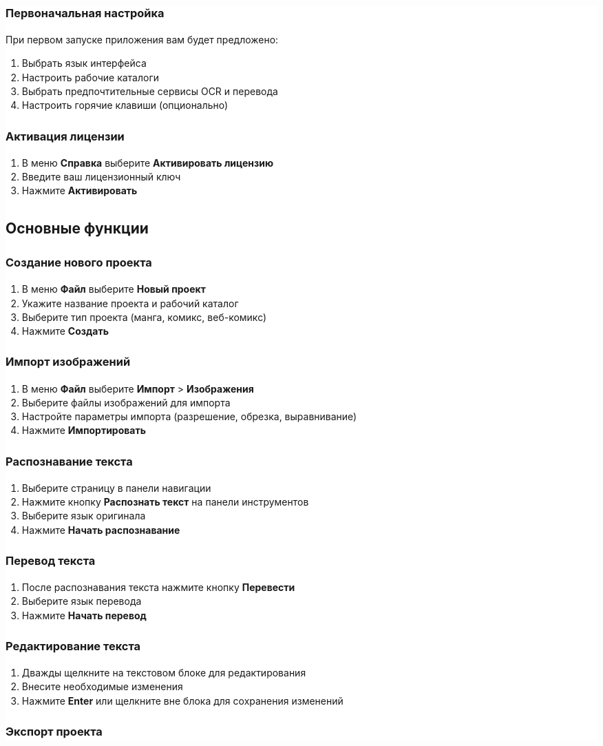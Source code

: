 ### Первоначальная настройка

При первом запуске приложения вам будет предложено:

1. Выбрать язык интерфейса
2. Настроить рабочие каталоги
3. Выбрать предпочтительные сервисы OCR и перевода
4. Настроить горячие клавиши (опционально)

### Активация лицензии

1. В меню **Справка** выберите **Активировать лицензию**
2. Введите ваш лицензионный ключ
3. Нажмите **Активировать**

## Основные функции

### Создание нового проекта

1. В меню **Файл** выберите **Новый проект**
2. Укажите название проекта и рабочий каталог
3. Выберите тип проекта (манга, комикс, веб-комикс)
4. Нажмите **Создать**

### Импорт изображений

1. В меню **Файл** выберите **Импорт** > **Изображения**
2. Выберите файлы изображений для импорта
3. Настройте параметры импорта (разрешение, обрезка, выравнивание)
4. Нажмите **Импортировать**

### Распознавание текста

1. Выберите страницу в панели навигации
2. Нажмите кнопку **Распознать текст** на панели инструментов
3. Выберите язык оригинала
4. Нажмите **Начать распознавание**

### Перевод текста

1. После распознавания текста нажмите кнопку **Перевести**
2. Выберите язык перевода
3. Нажмите **Начать перевод**

### Редактирование текста

1. Дважды щелкните на текстовом блоке для редактирования
2. Внесите необходимые изменения
3. Нажмите **Enter** или щелкните вне блока для сохранения изменений

### Экспорт проекта
